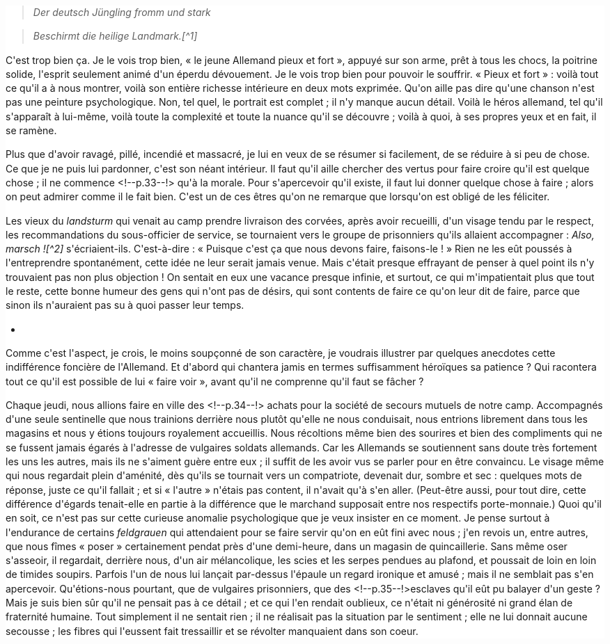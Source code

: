 >*Der deutsch Jüngling fromm und stark*

>*Beschirmt die heilige Landmark.[^1]*

C'est trop bien ça. Je le vois trop bien, « le jeune Allemand pieux et fort », appuyé sur son arme, prêt à tous les chocs, la poitrine solide, l'esprit seulement animé d'un éperdu dévouement. Je le vois trop bien pour pouvoir le souffrir. « Pieux et fort » : voilà tout ce qu'il a à nous montrer, voilà son entière richesse intérieure en deux mots exprimée. Qu'on aille pas dire qu'une chanson n'est pas une peinture psychologique. Non, tel quel, le portrait est complet ; il n'y manque aucun détail. Voilà le héros allemand, tel qu'il s'apparaît à lui-même, voilà toute la complexité et toute la nuance qu'il se découvre ; voilà à quoi, à ses propres yeux et en fait, il se ramène.

Plus que d'avoir ravagé, pillé, incendié et massacré, je lui en veux de se résumer si facilement, de se réduire à si peu de chose. Ce que je ne puis lui pardonner, c'est son néant intérieur. Il faut qu'il aille chercher des vertus pour faire croire qu'il est quelque chose ; il ne commence <!--p.33--!> qu'à la morale. Pour s'apercevoir qu'il existe, il faut lui donner quelque chose à faire ; alors on peut admirer comme il le fait bien. C'est un de ces êtres qu'on ne remarque que lorsqu'on est obligé de les féliciter.

Les vieux du *landsturm* qui venait au camp prendre livraison des corvées, après avoir recueilli, d'un visage tendu par le respect, les recommandations du sous-officier de service, se tournaient vers le groupe de prisonniers qu'ils allaient accompagner : *Also, marsch ![^2]* s'écriaient-ils. C'est-à-dire : « Puisque c'est ça que nous devons faire, faisons-le ! » Rien ne les eût poussés à l'entreprendre spontanément, cette idée ne leur serait jamais venue. Mais c'était presque effrayant de penser à quel point ils n'y trouvaient pas non plus objection ! On sentait en eux une vacance presque infinie, et surtout, ce qui m'impatientait plus que tout le reste, cette bonne humeur des gens qui n'ont pas de désirs, qui sont contents de faire ce qu'on leur dit de faire, parce que sinon ils n'auraient pas su à quoi passer leur temps.

*

Comme c'est l'aspect, je crois, le moins soupçonné de son caractère, je voudrais illustrer par quelques anecdotes cette indifférence foncière de l'Allemand. Et d'abord qui chantera jamis en termes suffisamment héroïques sa patience ? Qui racontera tout ce qu'il est possible de lui « faire voir », avant qu'il ne comprenne qu'il faut se fâcher ?

Chaque jeudi, nous allions faire en ville des <!--p.34--!> achats pour la société de secours mutuels de notre camp. Accompagnés d'une seule sentinelle que nous trainions derrière nous plutôt qu'elle ne nous conduisait, nous entrions librement dans tous les magasins et nous y étions toujours royalement accueillis. Nous récoltions même bien des sourires et bien des compliments qui ne se fussent jamais égarés à l'adresse de vulgaires soldats allemands. Car les Allemands se soutiennent sans doute très fortement les uns les autres, mais ils ne s'aiment guère entre eux ; il suffit de les avoir vus se parler pour en être convaincu. Le visage même qui nous regardait plein d'aménité, dès qu'ils se tournait vers un compatriote, devenait dur, sombre et sec : quelques mots de réponse, juste ce qu'il fallait ; et si « l'autre » n'étais pas content, il n'avait qu'à s'en aller. (Peut-être aussi, pour tout dire, cette différence d'égards tenait-elle en partie à la différence que le marchand supposait entre nos respectifs porte-monnaie.) Quoi qu'il en soit, ce n'est pas sur cette curieuse anomalie psychologique que je veux insister en ce moment. Je pense surtout à l'endurance de certains *feldgrauen* qui attendaient pour se faire servir qu'on en eût fini avec nous ; j'en revois un, entre autres, que nous fîmes « poser » certainement pendat près d'une demi-heure, dans un magasin de quincaillerie. Sans même oser s'asseoir, il regardait, derrière nous, d'un air mélancolique, les scies et les serpes pendues au plafond, et poussait de loin en loin de timides soupirs. Parfois l'un de nous lui lançait par-dessus l'épaule un regard ironique et amusé ; mais il ne semblait pas s'en apercevoir. Qu'étions-nous pourtant, que de vulgaires prisonniers, que des <!--p.35--!>esclaves qu'il eût pu balayer d'un geste ? Mais je suis bien sûr qu'il ne pensait pas à ce détail ; et ce qui l'en rendait oublieux, ce n'était ni générosité ni grand élan de fraternité humaine. Tout simplement il ne sentait rien ; il ne réalisait pas la situation par le sentiment ; elle ne lui donnait aucune secousse ; les fibres qui l'eussent fait tressaillir et se révolter manquaient dans son coeur.
